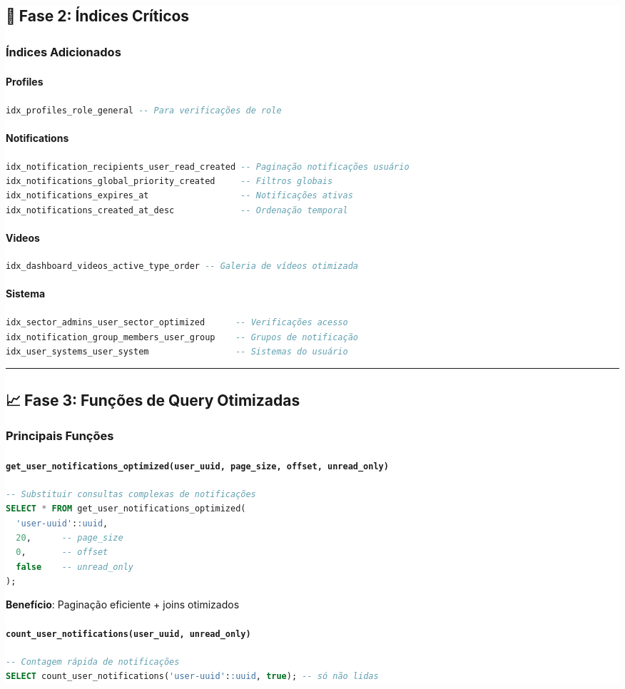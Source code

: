 
## 🎯 Fase 2: Índices Críticos

### Índices Adicionados

#### Profiles
```sql
idx_profiles_role_general -- Para verificações de role
```

#### Notifications
```sql
idx_notification_recipients_user_read_created -- Paginação notificações usuário
idx_notifications_global_priority_created     -- Filtros globais
idx_notifications_expires_at                  -- Notificações ativas
idx_notifications_created_at_desc             -- Ordenação temporal
```

#### Videos
```sql
idx_dashboard_videos_active_type_order -- Galeria de vídeos otimizada
```

#### Sistema
```sql
idx_sector_admins_user_sector_optimized      -- Verificações acesso
idx_notification_group_members_user_group    -- Grupos de notificação
idx_user_systems_user_system                 -- Sistemas do usuário
```

---

## 📈 Fase 3: Funções de Query Otimizadas

### Principais Funções

#### `get_user_notifications_optimized(user_uuid, page_size, offset, unread_only)`
```sql
-- Substituir consultas complexas de notificações
SELECT * FROM get_user_notifications_optimized(
  'user-uuid'::uuid,
  20,      -- page_size
  0,       -- offset
  false    -- unread_only
);
```
**Benefício**: Paginação eficiente + joins otimizados

#### `count_user_notifications(user_uuid, unread_only)`
```sql
-- Contagem rápida de notificações
SELECT count_user_notifications('user-uuid'::uuid, true); -- só não lidas
```
